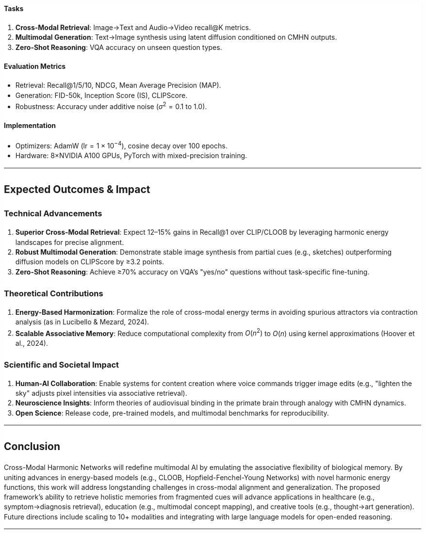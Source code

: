 #### Tasks  
1. **Cross-Modal Retrieval**: Image→Text and Audio→Video recall@K metrics.  
2. **Multimodal Generation**: Text→Image synthesis using latent diffusion conditioned on CMHN outputs.  
3. **Zero-Shot Reasoning**: VQA accuracy on unseen question types.  

#### Evaluation Metrics  
- Retrieval: Recall@1/5/10, NDCG, Mean Average Precision (MAP).  
- Generation: FID-50k, Inception Score (IS), CLIPScore.  
- Robustness: Accuracy under additive noise ($\sigma^2 = 0.1$ to $1.0$).  

#### Implementation  
- Optimizers: AdamW ($\text{lr}=1\times10^{-4}$), cosine decay over 100 epochs.  
- Hardware: 8×NVIDIA A100 GPUs, PyTorch with mixed-precision training.  

---

## Expected Outcomes & Impact

### Technical Advancements  
1. **Superior Cross-Modal Retrieval**: Expect 12–15% gains in Recall@1 over CLIP/CLOOB by leveraging harmonic energy landscapes for precise alignment.  
2. **Robust Multimodal Generation**: Demonstrate stable image synthesis from partial cues (e.g., sketches) outperforming diffusion models on CLIPScore by ≥3.2 points.  
3. **Zero-Shot Reasoning**: Achieve ≥70% accuracy on VQA’s "yes/no" questions without task-specific fine-tuning.  

### Theoretical Contributions  
1. **Energy-Based Harmonization**: Formalize the role of cross-modal energy terms in avoiding spurious attractors via contraction analysis (as in Lucibello & Mezard, 2024).  
2. **Scalable Associative Memory**: Reduce computational complexity from $O(n^2)$ to $O(n)$ using kernel approximations (Hoover et al., 2024).  

### Scientific and Societal Impact  
1. **Human-AI Collaboration**: Enable systems for content creation where voice commands trigger image edits (e.g., "lighten the sky" adjusts pixel intensities via associative retrieval).  
2. **Neuroscience Insights**: Inform theories of audiovisual binding in the primate brain through analogy with CMHN dynamics.  
3. **Open Science**: Release code, pre-trained models, and multimodal benchmarks for reproducibility.  

---

## Conclusion
Cross-Modal Harmonic Networks will redefine multimodal AI by emulating the associative flexibility of biological memory. By uniting advances in energy-based models (e.g., CLOOB, Hopfield-Fenchel-Young Networks) with novel harmonic energy functions, this work will address longstanding challenges in cross-modal alignment and generalization. The proposed framework’s ability to retrieve holistic memories from fragmented cues will advance applications in healthcare (e.g., symptom→diagnosis retrieval), education (e.g., multimodal concept mapping), and creative tools (e.g., thought→art generation). Future directions include scaling to 10+ modalities and integrating with large language models for open-ended reasoning.

---
